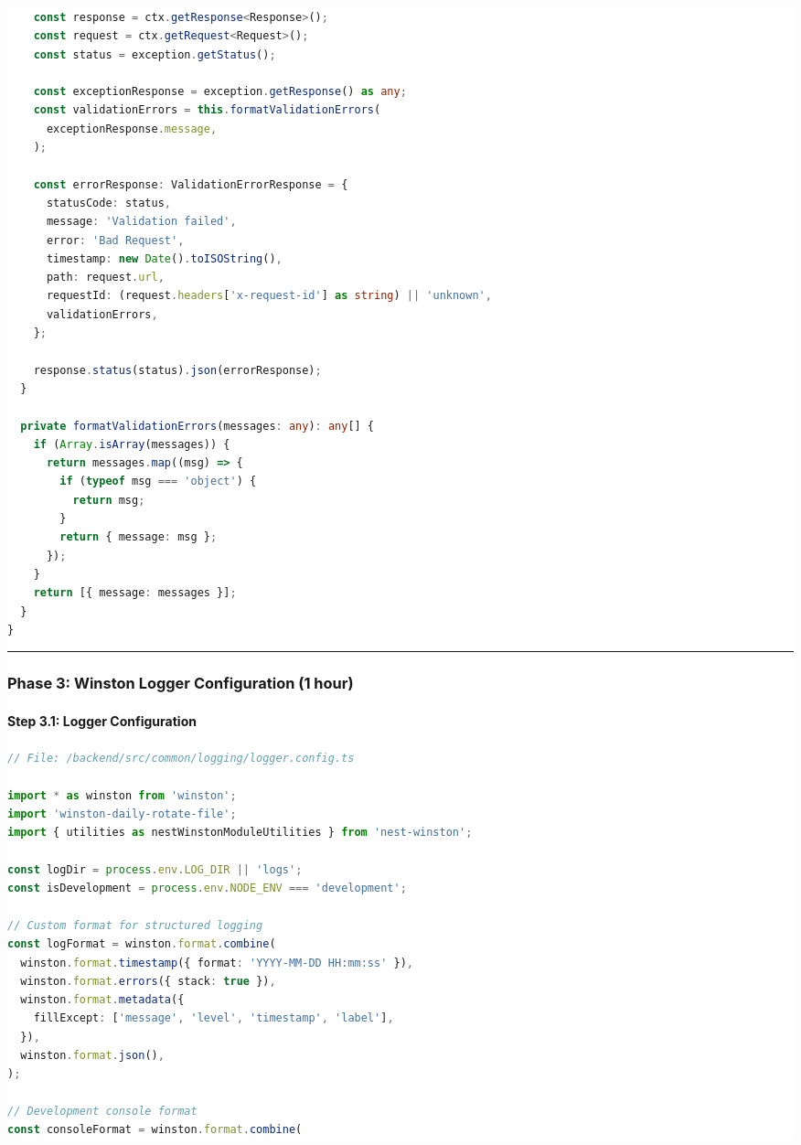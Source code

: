 ```typescript
    const response = ctx.getResponse<Response>();
    const request = ctx.getRequest<Request>();
    const status = exception.getStatus();

    const exceptionResponse = exception.getResponse() as any;
    const validationErrors = this.formatValidationErrors(
      exceptionResponse.message,
    );

    const errorResponse: ValidationErrorResponse = {
      statusCode: status,
      message: 'Validation failed',
      error: 'Bad Request',
      timestamp: new Date().toISOString(),
      path: request.url,
      requestId: (request.headers['x-request-id'] as string) || 'unknown',
      validationErrors,
    };

    response.status(status).json(errorResponse);
  }

  private formatValidationErrors(messages: any): any[] {
    if (Array.isArray(messages)) {
      return messages.map((msg) => {
        if (typeof msg === 'object') {
          return msg;
        }
        return { message: msg };
      });
    }
    return [{ message: messages }];
  }
}
```

---

### Phase 3: Winston Logger Configuration (1 hour)

#### Step 3.1: Logger Configuration

```typescript
// File: /backend/src/common/logging/logger.config.ts

import * as winston from 'winston';
import 'winston-daily-rotate-file';
import { utilities as nestWinstonModuleUtilities } from 'nest-winston';

const logDir = process.env.LOG_DIR || 'logs';
const isDevelopment = process.env.NODE_ENV === 'development';

// Custom format for structured logging
const logFormat = winston.format.combine(
  winston.format.timestamp({ format: 'YYYY-MM-DD HH:mm:ss' }),
  winston.format.errors({ stack: true }),
  winston.format.metadata({
    fillExcept: ['message', 'level', 'timestamp', 'label'],
  }),
  winston.format.json(),
);

// Development console format
const consoleFormat = winston.format.combine(
```